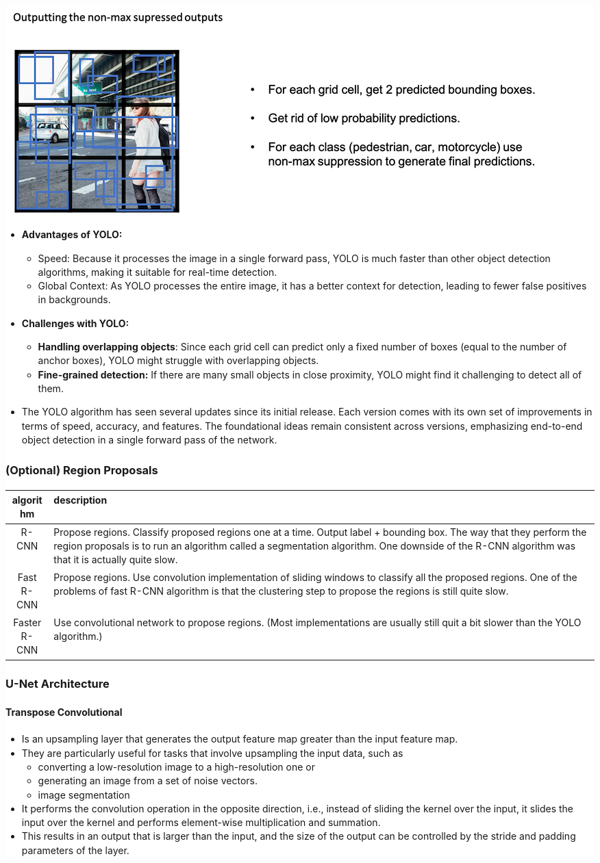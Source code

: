 ![yolo-algorithm](images/object-yolo-algorithm.png)


- **Advantages of YOLO:**
  - Speed: Because it processes the image in a single forward pass, YOLO is much faster than other object detection algorithms, making it suitable for real-time detection.
  - Global Context: As YOLO processes the entire image, it has a better context for detection, leading to fewer false positives in backgrounds.
- **Challenges with YOLO:**
  - **Handling overlapping objects**: Since each grid cell can predict only a fixed number of boxes (equal to the number of anchor boxes), YOLO might struggle with overlapping objects.
  - **Fine-grained detection:** If there are many small objects in close proximity, YOLO might find it challenging to detect all of them.

- The YOLO algorithm has seen several updates since its initial release. Each version comes with its own set of improvements in terms of speed, accuracy, and features. The foundational ideas remain consistent across versions, emphasizing end-to-end object detection in a single forward pass of the network.

### (Optional) Region Proposals

| algorithm | description |
| :----: | :---- |
| R-CNN | Propose regions. Classify proposed regions one at a time. Output label + bounding box. The way that they perform the region proposals is to run an algorithm called a segmentation algorithm. One downside of the R-CNN algorithm was that it is actually quite slow. |
| Fast R-CNN | Propose regions. Use convolution implementation of sliding windows to classify all the proposed regions. One of the problems of fast R-CNN algorithm is that the clustering step to propose the regions is still quite slow. |
| Faster R-CNN | Use convolutional network to propose regions. (Most implementations are usually still quit a bit slower than the YOLO algorithm.) |


### U-Net Architecture

#### Transpose Convolutional


- Is an upsampling layer that generates the output feature map greater than the input feature map. 
- They are particularly useful for tasks that involve upsampling the input data, such as 
  - converting a low-resolution image to a high-resolution one or 
  - generating an image from a set of noise vectors. 
  - image segmentation
- It performs the convolution operation in the opposite direction, i.e., instead of sliding the kernel over the input, it slides the input over the kernel and performs element-wise multiplication and summation. 
- This results in an output that is larger than the input, and the size of the output can be controlled by the stride and padding parameters of the layer.
